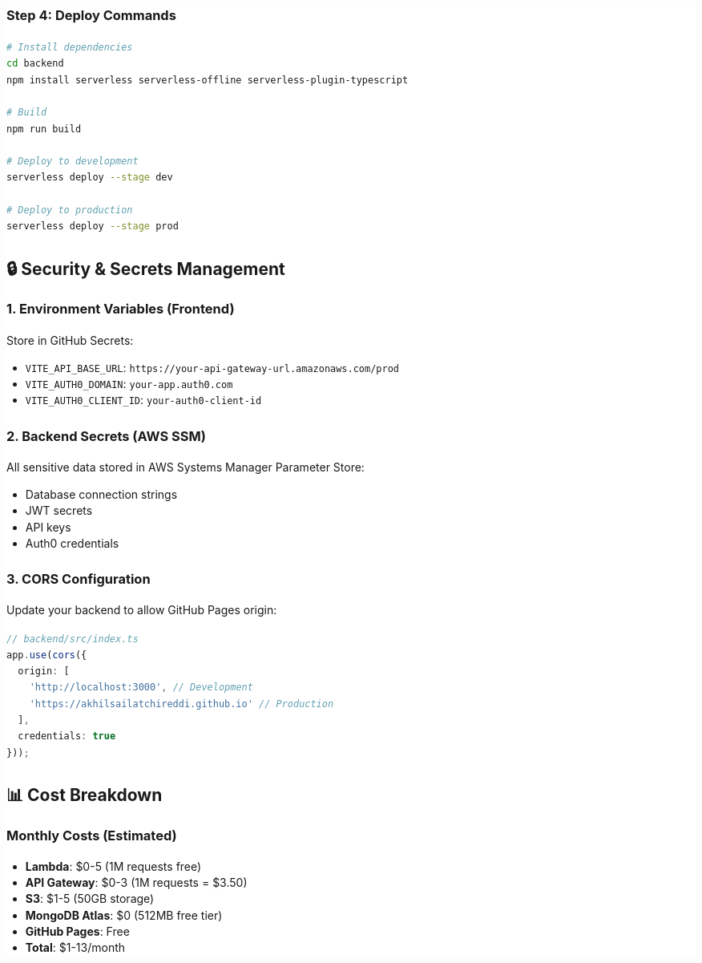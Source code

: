 ### **Step 4: Deploy Commands**

```bash
# Install dependencies
cd backend
npm install serverless serverless-offline serverless-plugin-typescript

# Build
npm run build

# Deploy to development
serverless deploy --stage dev

# Deploy to production
serverless deploy --stage prod
```

## 🔒 **Security & Secrets Management**

### **1. Environment Variables (Frontend)**
Store in GitHub Secrets:
- `VITE_API_BASE_URL`: `https://your-api-gateway-url.amazonaws.com/prod`
- `VITE_AUTH0_DOMAIN`: `your-app.auth0.com`
- `VITE_AUTH0_CLIENT_ID`: `your-auth0-client-id`

### **2. Backend Secrets (AWS SSM)**
All sensitive data stored in AWS Systems Manager Parameter Store:
- Database connection strings
- JWT secrets
- API keys
- Auth0 credentials

### **3. CORS Configuration**
Update your backend to allow GitHub Pages origin:

```typescript
// backend/src/index.ts
app.use(cors({
  origin: [
    'http://localhost:3000', // Development
    'https://akhilsailatchireddi.github.io' // Production
  ],
  credentials: true
}));
```

## 📊 **Cost Breakdown**

### **Monthly Costs (Estimated)**
- **Lambda**: $0-5 (1M requests free)
- **API Gateway**: $0-3 (1M requests = $3.50)
- **S3**: $1-5 (50GB storage)
- **MongoDB Atlas**: $0 (512MB free tier)
- **GitHub Pages**: Free
- **Total**: $1-13/month
